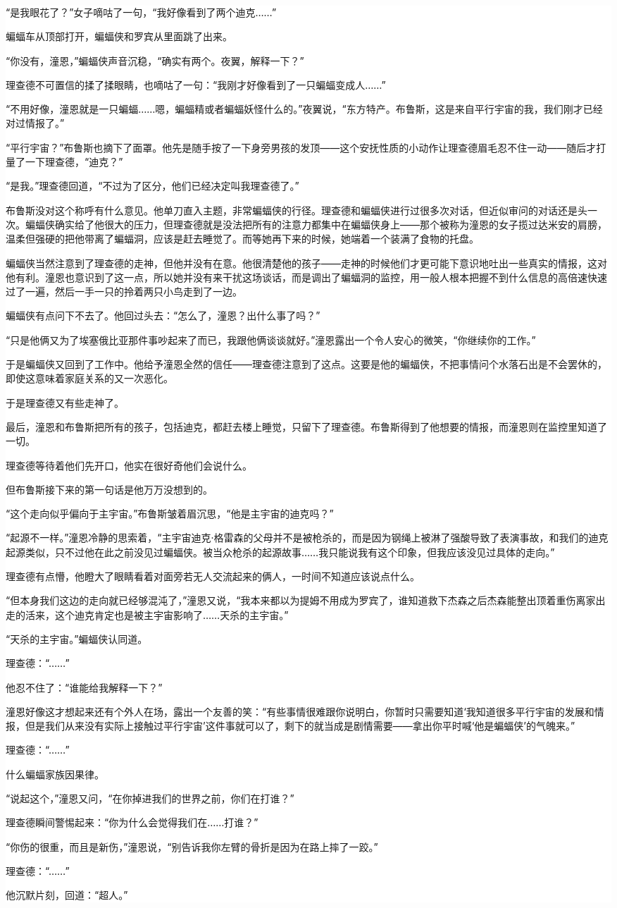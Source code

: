 “是我眼花了？”女子嘀咕了一句，“我好像看到了两个迪克……”

蝙蝠车从顶部打开，蝙蝠侠和罗宾从里面跳了出来。

“你没有，潼恩，”蝙蝠侠声音沉稳，“确实有两个。夜翼，解释一下？”

理查德不可置信的揉了揉眼睛，也嘀咕了一句：“我刚才好像看到了一只蝙蝠变成人……”

“不用好像，潼恩就是一只蝙蝠……嗯，蝙蝠精或者蝙蝠妖怪什么的。”夜翼说，“东方特产。布鲁斯，这是来自平行宇宙的我，我们刚才已经对过情报了。”

“平行宇宙？”布鲁斯也摘下了面罩。他先是随手按了一下身旁男孩的发顶——这个安抚性质的小动作让理查德眉毛忍不住一动——随后才打量了一下理查德，“迪克？”

“是我。”理查德回道，“不过为了区分，他们已经决定叫我理查德了。”

布鲁斯没对这个称呼有什么意见。他单刀直入主题，非常蝙蝠侠的行径。理查德和蝙蝠侠进行过很多次对话，但近似审问的对话还是头一次。蝙蝠侠确实给了他很大的压力，但理查德就是没法把所有的注意力都集中在蝙蝠侠身上——那个被称为潼恩的女子揽过达米安的肩膀，温柔但强硬的把他带离了蝙蝠洞，应该是赶去睡觉了。而等她再下来的时候，她端着一个装满了食物的托盘。

蝙蝠侠当然注意到了理查德的走神，但他并没有在意。他很清楚他的孩子——走神的时候他们才更可能下意识地吐出一些真实的情报，这对他有利。潼恩也意识到了这一点，所以她并没有来干扰这场谈话，而是调出了蝙蝠洞的监控，用一般人根本把握不到什么信息的高倍速快速过了一遍，然后一手一只的拎着两只小鸟走到了一边。

蝙蝠侠有点问下不去了。他回过头去：“怎么了，潼恩？出什么事了吗？”

“只是他俩又为了埃塞俄比亚那件事吵起来了而已，我跟他俩谈谈就好。”潼恩露出一个令人安心的微笑，“你继续你的工作。”

于是蝙蝠侠又回到了工作中。他给予潼恩全然的信任——理查德注意到了这点。这要是他的蝙蝠侠，不把事情问个水落石出是不会罢休的，即使这意味着家庭关系的又一次恶化。

于是理查德又有些走神了。

最后，潼恩和布鲁斯把所有的孩子，包括迪克，都赶去楼上睡觉，只留下了理查德。布鲁斯得到了他想要的情报，而潼恩则在监控里知道了一切。

理查德等待着他们先开口，他实在很好奇他们会说什么。

但布鲁斯接下来的第一句话是他万万没想到的。

“这个走向似乎偏向于主宇宙。”布鲁斯皱着眉沉思，“他是主宇宙的迪克吗？”

“起源不一样。”潼恩冷静的思索着，“主宇宙迪克·格雷森的父母并不是被枪杀的，而是因为钢绳上被淋了强酸导致了表演事故，和我们的迪克起源类似，只不过他在此之前没见过蝙蝠侠。被当众枪杀的起源故事……我只能说我有这个印象，但我应该没见过具体的走向。”

理查德有点懵，他瞪大了眼睛看着对面旁若无人交流起来的俩人，一时间不知道应该说点什么。

“但本身我们这边的走向就已经够混沌了，”潼恩又说，“我本来都以为提姆不用成为罗宾了，谁知道救下杰森之后杰森能整出顶着重伤离家出走的活来，这个迪克肯定也是被主宇宙影响了……天杀的主宇宙。”

“天杀的主宇宙。”蝙蝠侠认同道。

理查德：“……”

他忍不住了：“谁能给我解释一下？”

潼恩好像这才想起来还有个外人在场，露出一个友善的笑：“有些事情很难跟你说明白，你暂时只需要知道‘我知道很多平行宇宙的发展和情报，但是我们从来没有实际上接触过平行宇宙’这件事就可以了，剩下的就当成是剧情需要——拿出你平时喊‘他是蝙蝠侠’的气魄来。”

理查德：“……”

什么蝙蝠家族因果律。

“说起这个，”潼恩又问，“在你掉进我们的世界之前，你们在打谁？”

理查德瞬间警惕起来：“你为什么会觉得我们在……打谁？”

“你伤的很重，而且是新伤，”潼恩说，“别告诉我你左臂的骨折是因为在路上摔了一跤。”

理查德：“……”

他沉默片刻，回道：“超人。”
